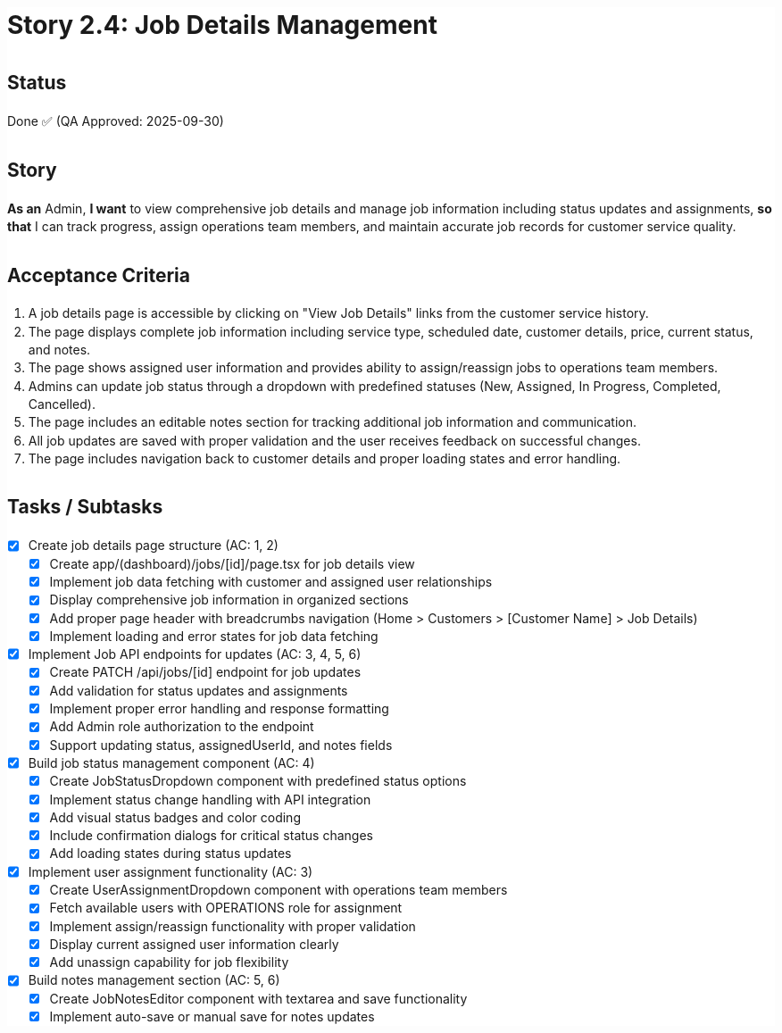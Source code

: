 # Story 2.4: Job Details Management



## Status
Done ✅ (QA Approved: 2025-09-30)

## Story
**As an** Admin,
**I want** to view comprehensive job details and manage job information including status updates and assignments,
**so that** I can track progress, assign operations team members, and maintain accurate job records for customer service quality.

## Acceptance Criteria

1. A job details page is accessible by clicking on "View Job Details" links from the customer service history.
2. The page displays complete job information including service type, scheduled date, customer details, price, current status, and notes.
3. The page shows assigned user information and provides ability to assign/reassign jobs to operations team members.
4. Admins can update job status through a dropdown with predefined statuses (New, Assigned, In Progress, Completed, Cancelled).
5. The page includes an editable notes section for tracking additional job information and communication.
6. All job updates are saved with proper validation and the user receives feedback on successful changes.
7. The page includes navigation back to customer details and proper loading states and error handling.

## Tasks / Subtasks

- [x] Create job details page structure (AC: 1, 2)
  - [x] Create app/(dashboard)/jobs/[id]/page.tsx for job details view
  - [x] Implement job data fetching with customer and assigned user relationships
  - [x] Display comprehensive job information in organized sections
  - [x] Add proper page header with breadcrumbs navigation (Home > Customers > [Customer Name] > Job Details)
  - [x] Implement loading and error states for job data fetching
- [x] Implement Job API endpoints for updates (AC: 3, 4, 5, 6)
  - [x] Create PATCH /api/jobs/[id] endpoint for job updates
  - [x] Add validation for status updates and assignments
  - [x] Implement proper error handling and response formatting
  - [x] Add Admin role authorization to the endpoint
  - [x] Support updating status, assignedUserId, and notes fields
- [x] Build job status management component (AC: 4)
  - [x] Create JobStatusDropdown component with predefined status options
  - [x] Implement status change handling with API integration
  - [x] Add visual status badges and color coding
  - [x] Include confirmation dialogs for critical status changes
  - [x] Add loading states during status updates
- [x] Implement user assignment functionality (AC: 3)
  - [x] Create UserAssignmentDropdown component with operations team members
  - [x] Fetch available users with OPERATIONS role for assignment
  - [x] Implement assign/reassign functionality with proper validation
  - [x] Display current assigned user information clearly
  - [x] Add unassign capability for job flexibility
- [x] Build notes management section (AC: 5, 6)
  - [x] Create JobNotesEditor component with textarea and save functionality
  - [x] Implement auto-save or manual save for notes updates